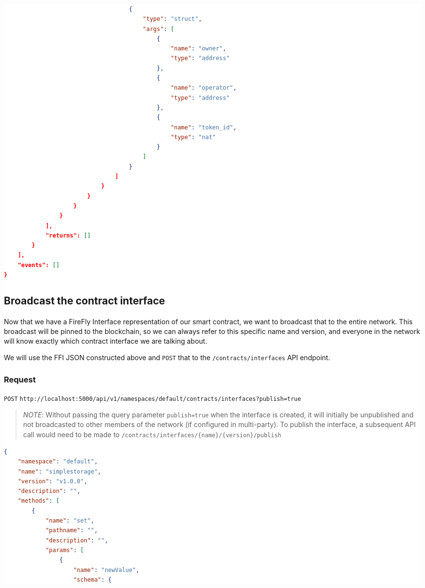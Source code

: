 ```json
                                    {
                                        "type": "struct",
                                        "args": [
                                            {
                                                "name": "owner",
                                                "type": "address"
                                            },
                                            {
                                                "name": "operator",
                                                "type": "address"
                                            },
                                            {
                                                "name": "token_id",
                                                "type": "nat"
                                            }
                                        ]
                                    }
                                ]
                            }
                        }
                    }
                }
            ],
            "returns": []
        }
    ],
    "events": []
}
```


## Broadcast the contract interface

Now that we have a FireFly Interface representation of our smart contract, we want to broadcast that to the entire network. This broadcast will be pinned to the blockchain, so we can always refer to this specific name and version, and everyone in the network will know exactly which contract interface we are talking about.

We will use the FFI JSON constructed above and `POST` that to the `/contracts/interfaces` API endpoint.

### Request

`POST` `http://localhost:5000/api/v1/namespaces/default/contracts/interfaces?publish=true`

> *NOTE*: Without passing the query parameter `publish=true` when the interface is created, it will initially be unpublished and not broadcasted to other members of the network (if configured in multi-party). To publish the interface, a subsequent API call would need to be made to `/contracts/interfaces/{name}/{version}/publish`

```json
{
    "namespace": "default",
    "name": "simplestorage",
    "version": "v1.0.0",
    "description": "",
    "methods": [
        {
            "name": "set",
            "pathname": "",
            "description": "",
            "params": [
                {
                    "name": "newValue",
                    "schema": {
```